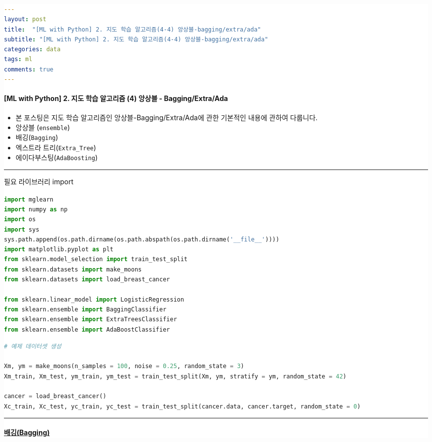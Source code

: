 ```yaml
---
layout: post
title:  "[ML with Python] 2. 지도 학습 알고리즘(4-4) 앙상블-bagging/extra/ada"
subtitle: "[ML with Python] 2. 지도 학습 알고리즘(4-4) 앙상블-bagging/extra/ada"
categories: data
tags: ml
comments: true
---
```

#### [ML with Python] 2. 지도 학습 알고리즘 (4) 앙상블 - Bagging/Extra/Ada
- 본 포스팅은 지도 학습 알고리즘인 앙상블-Bagging/Extra/Ada에 관한 기본적인 내용에 관하여 다룹니다.
- 앙상블 (`ensemble`)
- 배깅(`Bagging`)
- 엑스트라 트리(`Extra_Tree`)
- 에이다부스팅(`AdaBoosting`)

___

필요 라이브러리 import

```python
import mglearn
import numpy as np
import os
import sys
sys.path.append(os.path.dirname(os.path.abspath(os.path.dirname('__file__'))))
import matplotlib.pyplot as plt
from sklearn.model_selection import train_test_split
from sklearn.datasets import make_moons
from sklearn.datasets import load_breast_cancer

from sklearn.linear_model import LogisticRegression
from sklearn.ensemble import BaggingClassifier
from sklearn.ensemble import ExtraTreesClassifier
from sklearn.ensemble import AdaBoostClassifier
```


```python
# 예제 데이터셋 생성

Xm, ym = make_moons(n_samples = 100, noise = 0.25, random_state = 3)
Xm_train, Xm_test, ym_train, ym_test = train_test_split(Xm, ym, stratify = ym, random_state = 42)

cancer = load_breast_cancer()
Xc_train, Xc_test, yc_train, yc_test = train_test_split(cancer.data, cancer.target, random_state = 0)
```


---

#### <u>배깅(Bagging)</u>
